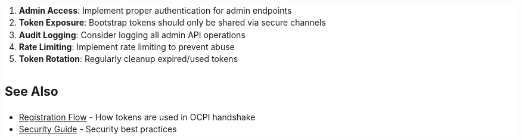 1. **Admin Access**: Implement proper authentication for admin endpoints
2. **Token Exposure**: Bootstrap tokens should only be shared via secure channels
3. **Audit Logging**: Consider logging all admin API operations
4. **Rate Limiting**: Implement rate limiting to prevent abuse
5. **Token Rotation**: Regularly cleanup expired/used tokens

## See Also

- [Registration Flow](./registration-flow.md) - How tokens are used in OCPI handshake
- [Security Guide](./security.md) - Security best practices